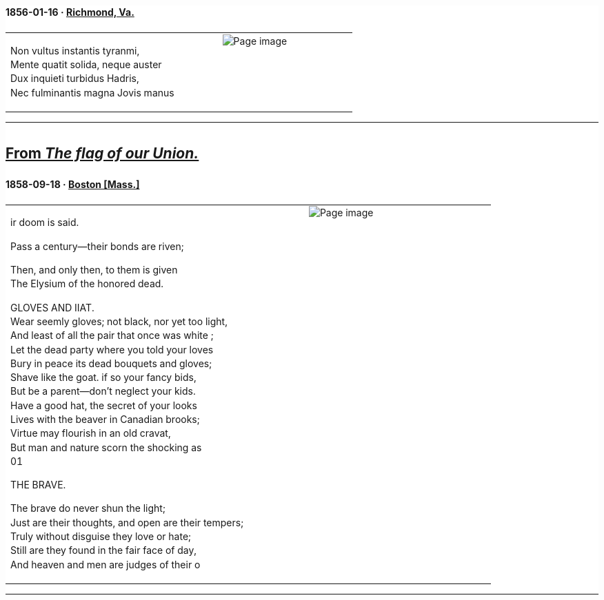 #### 1856-01-16 &middot; [Richmond, Va.](http://dbpedia.org/resource/Richmond%2C_Virginia)

<table style="width: 100%;"><tr><td style="width: 50%">

  
Non vultus instantis tyranmi,  
Mente quatit solida, neque auster  
Dux inquieti turbidus Hadris,  
Nec fulminantis magna Jovis manus
</td><td style="width: 50%; max-height: 75%; margin: auto; display: block;">
<img alt="Page image" src="https://tile.loc.gov/image-services/iiif/service:ndnp:vi:batch_vi_balikun_ver01:data:sn84024656:00414184674:1856011601:0024/pct:46.28378378378378,63.92736584798045,8.31864473168821,1.5985721491483336/!600,600/0/default.jpg"/>
</td>
</tr></table>

---

## [From _The flag of our Union._](https://archive.org/details/sim_flag-of-our-union_1858-09-18_13_38/page/n7/mode/1up?view=theater)

#### 1858-09-18 &middot; [Boston [Mass.]](http://dbpedia.org/resource/Boston)

<table style="width: 100%;"><tr><td style="width: 50%">

ir doom is said.  
  
Pass a century—their bonds are riven;  
  
Then, and only then, to them is given  
The Elysium of the honored dead.  
  
  
  
GLOVES AND IIAT.  
Wear seemly gloves; not black, nor yet too light,  
And least of all the pair that once was white ;  
Let the dead party where you told your loves  
Bury in peace its dead bouquets and gloves;  
Shave like the goat. if so your fancy bids,  
But be a parent—don’t neglect your kids.  
Have a good hat, the secret of your looks  
Lives with the beaver in Canadian brooks;  
Virtue may flourish in an old cravat,  
But man and nature scorn the shocking as  
01  
  
  
  
THE BRAVE.  
  
The brave do never shun the light;  
Just are their thoughts, and open are their tempers;  
Truly without disguise they love or hate;  
Still are they found in the fair face of day,  
And heaven and men are judges of their o
</td><td style="width: 50%; max-height: 75%; margin: auto; display: block;">
<img alt="Page image" src="https://iiif.archive.org/image/iiif/2/sim_flag-of-our-union_1858-09-18_13_38%2Fsim_flag-of-our-union_1858-09-18_13_38_jp2.zip%2Fsim_flag-of-our-union_1858-09-18_13_38_jp2%2Fsim_flag-of-our-union_1858-09-18_13_38_0007.jp2/pct:11.423076923076923,25.78930412371134,11.576923076923077,10.55090206185567/,600/0/default.jpg"/>
</td>
</tr></table>

---
